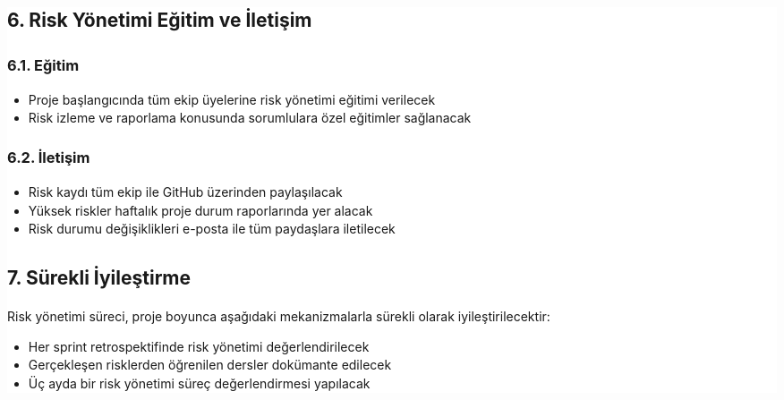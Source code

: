 ## 6. Risk Yönetimi Eğitim ve İletişim

### 6.1. Eğitim
- Proje başlangıcında tüm ekip üyelerine risk yönetimi eğitimi verilecek
- Risk izleme ve raporlama konusunda sorumlulara özel eğitimler sağlanacak

### 6.2. İletişim
- Risk kaydı tüm ekip ile GitHub üzerinden paylaşılacak
- Yüksek riskler haftalık proje durum raporlarında yer alacak
- Risk durumu değişiklikleri e-posta ile tüm paydaşlara iletilecek

## 7. Sürekli İyileştirme

Risk yönetimi süreci, proje boyunca aşağıdaki mekanizmalarla sürekli olarak iyileştirilecektir:
- Her sprint retrospektifinde risk yönetimi değerlendirilecek
- Gerçekleşen risklerden öğrenilen dersler dokümante edilecek
- Üç ayda bir risk yönetimi süreç değerlendirmesi yapılacak 